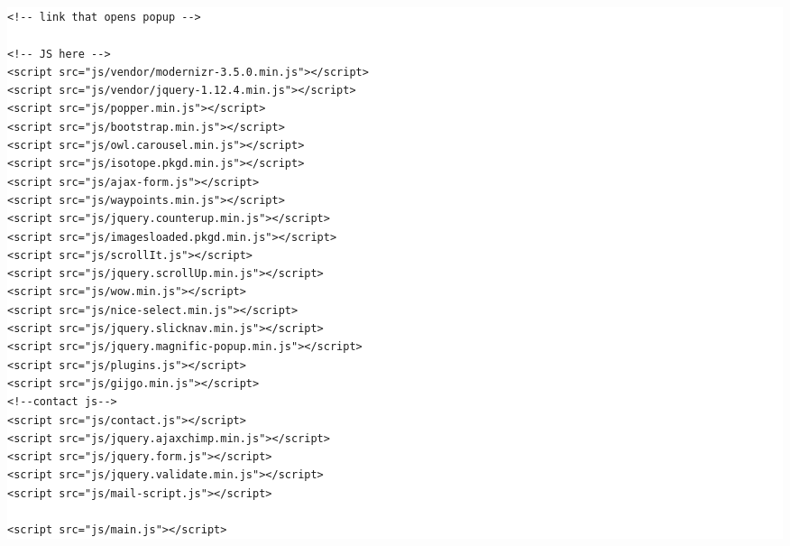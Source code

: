     <!-- link that opens popup -->

    <!-- JS here -->
    <script src="js/vendor/modernizr-3.5.0.min.js"></script>
    <script src="js/vendor/jquery-1.12.4.min.js"></script>
    <script src="js/popper.min.js"></script>
    <script src="js/bootstrap.min.js"></script>
    <script src="js/owl.carousel.min.js"></script>
    <script src="js/isotope.pkgd.min.js"></script>
    <script src="js/ajax-form.js"></script>
    <script src="js/waypoints.min.js"></script>
    <script src="js/jquery.counterup.min.js"></script>
    <script src="js/imagesloaded.pkgd.min.js"></script>
    <script src="js/scrollIt.js"></script>
    <script src="js/jquery.scrollUp.min.js"></script>
    <script src="js/wow.min.js"></script>
    <script src="js/nice-select.min.js"></script>
    <script src="js/jquery.slicknav.min.js"></script>
    <script src="js/jquery.magnific-popup.min.js"></script>
    <script src="js/plugins.js"></script>
    <script src="js/gijgo.min.js"></script>
    <!--contact js-->
    <script src="js/contact.js"></script>
    <script src="js/jquery.ajaxchimp.min.js"></script>
    <script src="js/jquery.form.js"></script>
    <script src="js/jquery.validate.min.js"></script>
    <script src="js/mail-script.js"></script>

    <script src="js/main.js"></script>
</body>

</html>
